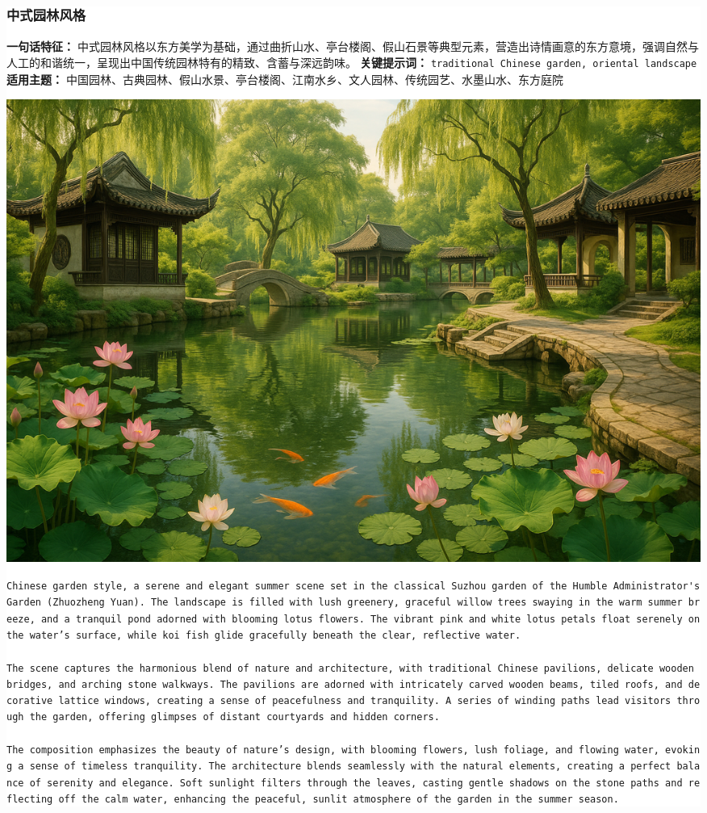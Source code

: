 ### 中式园林风格

**一句话特征：** 中式园林风格以东方美学为基础，通过曲折山水、亭台楼阁、假山石景等典型元素，营造出诗情画意的东方意境，强调自然与人工的和谐统一，呈现出中国传统园林特有的精致、含蓄与深远韵味。
**关键提示词：** `traditional Chinese garden, oriental landscape`
**适用主题：** 中国园林、古典园林、假山水景、亭台楼阁、江南水乡、文人园林、传统园艺、水墨山水、东方庭院

![中式园林风格](img/拙政园.png)

```
Chinese garden style, a serene and elegant summer scene set in the classical Suzhou garden of the Humble Administrator's Garden (Zhuozheng Yuan). The landscape is filled with lush greenery, graceful willow trees swaying in the warm summer breeze, and a tranquil pond adorned with blooming lotus flowers. The vibrant pink and white lotus petals float serenely on the water’s surface, while koi fish glide gracefully beneath the clear, reflective water.

The scene captures the harmonious blend of nature and architecture, with traditional Chinese pavilions, delicate wooden bridges, and arching stone walkways. The pavilions are adorned with intricately carved wooden beams, tiled roofs, and decorative lattice windows, creating a sense of peacefulness and tranquility. A series of winding paths lead visitors through the garden, offering glimpses of distant courtyards and hidden corners.

The composition emphasizes the beauty of nature’s design, with blooming flowers, lush foliage, and flowing water, evoking a sense of timeless tranquility. The architecture blends seamlessly with the natural elements, creating a perfect balance of serenity and elegance. Soft sunlight filters through the leaves, casting gentle shadows on the stone paths and reflecting off the calm water, enhancing the peaceful, sunlit atmosphere of the garden in the summer season.
```
